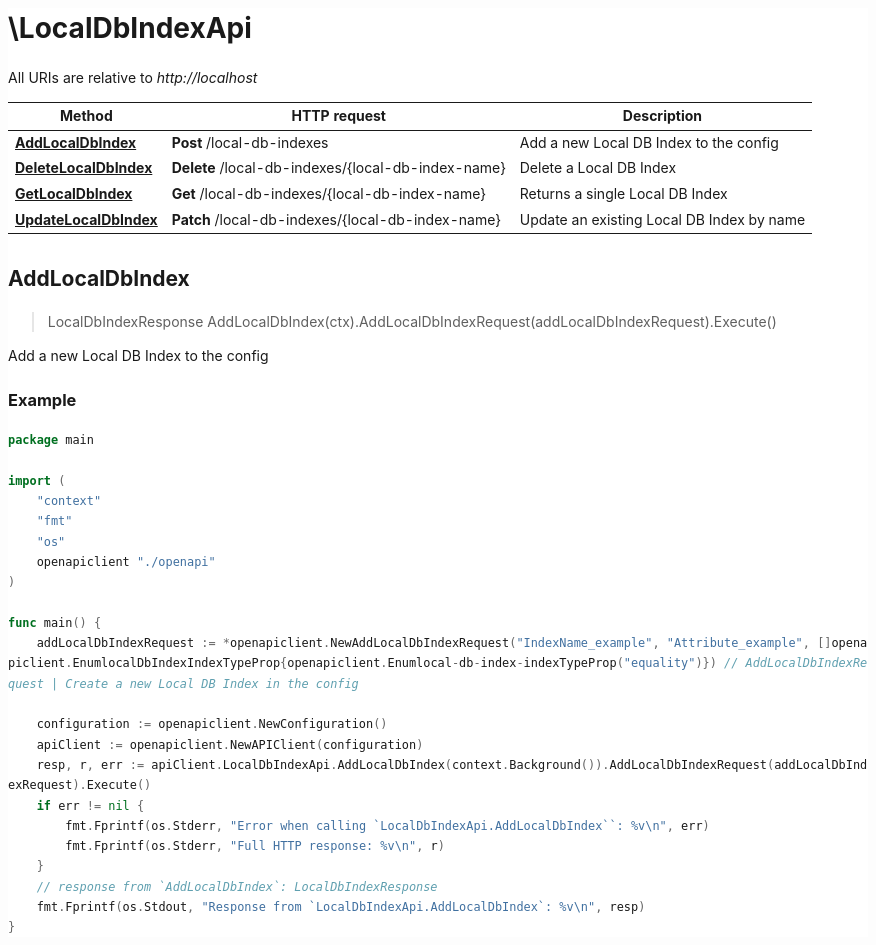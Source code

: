 # \LocalDbIndexApi

All URIs are relative to *http://localhost*

Method | HTTP request | Description
------------- | ------------- | -------------
[**AddLocalDbIndex**](LocalDbIndexApi.md#AddLocalDbIndex) | **Post** /local-db-indexes | Add a new Local DB Index to the config
[**DeleteLocalDbIndex**](LocalDbIndexApi.md#DeleteLocalDbIndex) | **Delete** /local-db-indexes/{local-db-index-name} | Delete a Local DB Index
[**GetLocalDbIndex**](LocalDbIndexApi.md#GetLocalDbIndex) | **Get** /local-db-indexes/{local-db-index-name} | Returns a single Local DB Index
[**UpdateLocalDbIndex**](LocalDbIndexApi.md#UpdateLocalDbIndex) | **Patch** /local-db-indexes/{local-db-index-name} | Update an existing Local DB Index by name



## AddLocalDbIndex

> LocalDbIndexResponse AddLocalDbIndex(ctx).AddLocalDbIndexRequest(addLocalDbIndexRequest).Execute()

Add a new Local DB Index to the config

### Example

```go
package main

import (
    "context"
    "fmt"
    "os"
    openapiclient "./openapi"
)

func main() {
    addLocalDbIndexRequest := *openapiclient.NewAddLocalDbIndexRequest("IndexName_example", "Attribute_example", []openapiclient.EnumlocalDbIndexIndexTypeProp{openapiclient.Enumlocal-db-index-indexTypeProp("equality")}) // AddLocalDbIndexRequest | Create a new Local DB Index in the config

    configuration := openapiclient.NewConfiguration()
    apiClient := openapiclient.NewAPIClient(configuration)
    resp, r, err := apiClient.LocalDbIndexApi.AddLocalDbIndex(context.Background()).AddLocalDbIndexRequest(addLocalDbIndexRequest).Execute()
    if err != nil {
        fmt.Fprintf(os.Stderr, "Error when calling `LocalDbIndexApi.AddLocalDbIndex``: %v\n", err)
        fmt.Fprintf(os.Stderr, "Full HTTP response: %v\n", r)
    }
    // response from `AddLocalDbIndex`: LocalDbIndexResponse
    fmt.Fprintf(os.Stdout, "Response from `LocalDbIndexApi.AddLocalDbIndex`: %v\n", resp)
}
```

